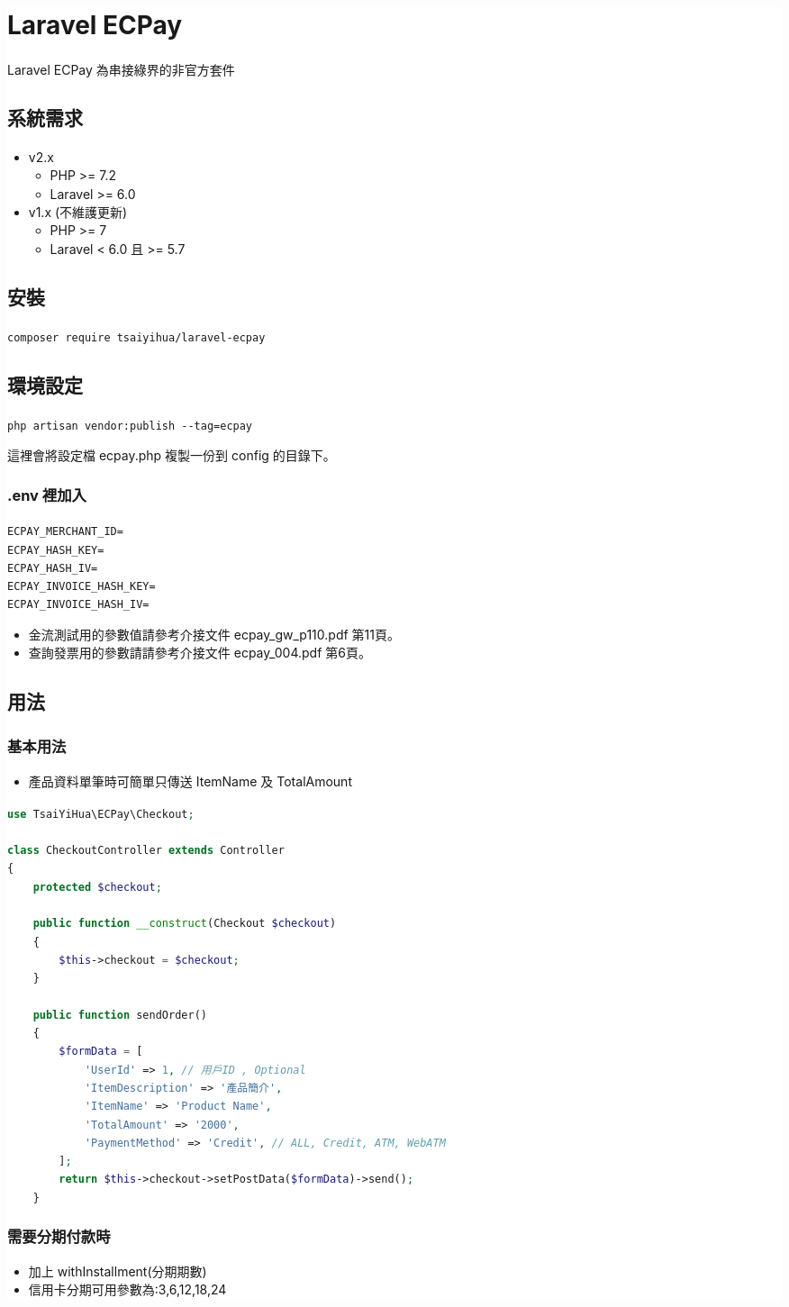 # Laravel ECPay
Laravel ECPay 為串接綠界的非官方套件

## 系統需求
- v2.x
     - PHP >= 7.2
     - Laravel >= 6.0
- v1.x (不維護更新)
     - PHP >= 7
     - Laravel < 6.0 且 >= 5.7

## 安裝
```composer require tsaiyihua/laravel-ecpay```


## 環境設定
```php artisan vendor:publish --tag=ecpay```

這裡會將設定檔 ecpay.php 複製一份到 config 的目錄下。
  
### .env 裡加入
```
ECPAY_MERCHANT_ID=
ECPAY_HASH_KEY=
ECPAY_HASH_IV=
ECPAY_INVOICE_HASH_KEY=
ECPAY_INVOICE_HASH_IV=
```
 - 金流測試用的參數值請參考介接文件 ecpay_gw_p110.pdf 第11頁。
 - 查詢發票用的參數請請參考介接文件 ecpay_004.pdf 第6頁。

## 用法
### 基本用法
  - 產品資料單筆時可簡單只傳送 ItemName 及 TotalAmount
```php
use TsaiYiHua\ECPay\Checkout;

class CheckoutController extends Controller
{
    protected $checkout;
    
    public function __construct(Checkout $checkout)
    {
        $this->checkout = $checkout;
    }

    public function sendOrder()
    {
        $formData = [
            'UserId' => 1, // 用戶ID , Optional
            'ItemDescription' => '產品簡介',
            'ItemName' => 'Product Name',
            'TotalAmount' => '2000',
            'PaymentMethod' => 'Credit', // ALL, Credit, ATM, WebATM
        ];
        return $this->checkout->setPostData($formData)->send();
    }
```
### 需要分期付款時
 - 加上 withInstallment(分期期數)
 - 信用卡分期可用參數為:3,6,12,18,24